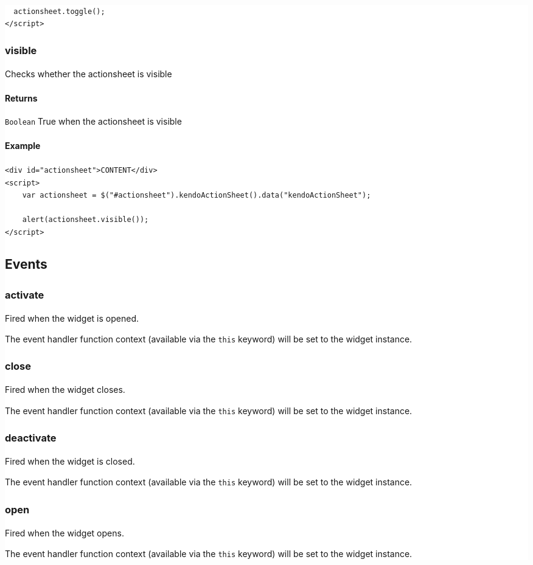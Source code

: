       actionsheet.toggle();
    </script>

### visible

Checks whether the actionsheet is visible

#### Returns

`Boolean` True when the actionsheet is visible

#### Example

    <div id="actionsheet">CONTENT</div>
    <script>
        var actionsheet = $("#actionsheet").kendoActionSheet().data("kendoActionSheet");

        alert(actionsheet.visible());
    </script>

## Events

### activate

Fired when the widget is opened.

The event handler function context (available via the `this` keyword) will be set to the widget instance.

### close

Fired when the widget closes.

The event handler function context (available via the `this` keyword) will be set to the widget instance.

### deactivate

Fired when the widget is closed.

The event handler function context (available via the `this` keyword) will be set to the widget instance.

### open

Fired when the widget opens.

The event handler function context (available via the `this` keyword) will be set to the widget instance.
